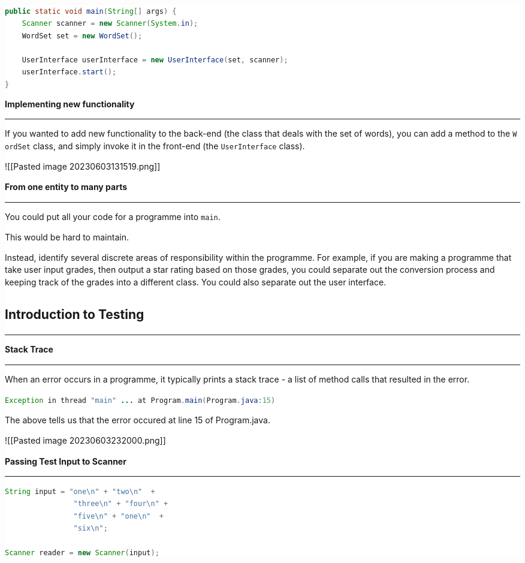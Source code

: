 ```java
public static void main(String[] args) {
    Scanner scanner = new Scanner(System.in);
    WordSet set = new WordSet();

    UserInterface userInterface = new UserInterface(set, scanner);
    userInterface.start();
}
```

**Implementing new functionality**
___
If you wanted to add new functionality to the back-end (the class that deals with the set of words), you can add a method to the `WordSet` class, and simply invoke it in the front-end (the `UserInterface` class).

![[Pasted image 20230603131519.png]]

**From one entity to many parts**
___
You could put all your code for a programme into `main`.

This would be hard to maintain.

Instead, identify several discrete areas of responsibility within the programme. For example, if you are making a programme that take user input grades, then output a star rating based on those grades, you could separate out the conversion process and keeping track of the grades into a different class. You could also separate out the user interface.


## Introduction to Testing
___
**Stack Trace**
___
When an error occurs in a programme, it typically prints a stack trace - a list of method calls that resulted in the error.

```java
Exception in thread "main" ... at Program.main(Program.java:15)
```

The above tells us that the error occured at line 15 of Program.java.

![[Pasted image 20230603232000.png]]

**Passing Test Input to Scanner**
___
```java
String input = "one\n" + "two\n"  +
                "three\n" + "four\n" +
                "five\n" + "one\n"  +
                "six\n";

Scanner reader = new Scanner(input);
```
